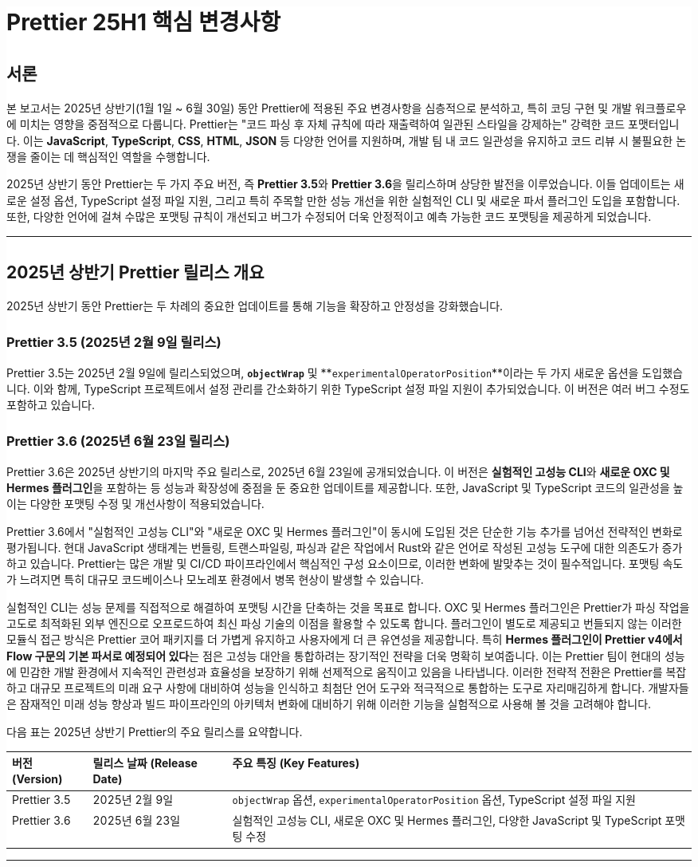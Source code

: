# Prettier 25H1 핵심 변경사항

## 서론

본 보고서는 2025년 상반기(1월 1일 ~ 6월 30일) 동안 Prettier에 적용된 주요 변경사항을 심층적으로 분석하고, 특히 코딩 구현 및 개발 워크플로우에 미치는 영향을 중점적으로 다룹니다. Prettier는 "코드 파싱 후 자체 규칙에 따라 재출력하여 일관된 스타일을 강제하는" 강력한 코드 포맷터입니다. 이는 **JavaScript**, **TypeScript**, **CSS**, **HTML**, **JSON** 등 다양한 언어를 지원하며, 개발 팀 내 코드 일관성을 유지하고 코드 리뷰 시 불필요한 논쟁을 줄이는 데 핵심적인 역할을 수행합니다.

2025년 상반기 동안 Prettier는 두 가지 주요 버전, 즉 **Prettier 3.5**와 **Prettier 3.6**을 릴리스하며 상당한 발전을 이루었습니다. 이들 업데이트는 새로운 설정 옵션, TypeScript 설정 파일 지원, 그리고 특히 주목할 만한 성능 개선을 위한 실험적인 CLI 및 새로운 파서 플러그인 도입을 포함합니다. 또한, 다양한 언어에 걸쳐 수많은 포맷팅 규칙이 개선되고 버그가 수정되어 더욱 안정적이고 예측 가능한 코드 포맷팅을 제공하게 되었습니다.

---

## 2025년 상반기 Prettier 릴리스 개요

2025년 상반기 동안 Prettier는 두 차례의 중요한 업데이트를 통해 기능을 확장하고 안정성을 강화했습니다.

### Prettier 3.5 (2025년 2월 9일 릴리스)

Prettier 3.5는 2025년 2월 9일에 릴리스되었으며, **`objectWrap`** 및 **`experimentalOperatorPosition`**이라는 두 가지 새로운 옵션을 도입했습니다. 이와 함께, TypeScript 프로젝트에서 설정 관리를 간소화하기 위한 TypeScript 설정 파일 지원이 추가되었습니다. 이 버전은 여러 버그 수정도 포함하고 있습니다.

### Prettier 3.6 (2025년 6월 23일 릴리스)

Prettier 3.6은 2025년 상반기의 마지막 주요 릴리스로, 2025년 6월 23일에 공개되었습니다. 이 버전은 **실험적인 고성능 CLI**와 **새로운 OXC 및 Hermes 플러그인**을 포함하는 등 성능과 확장성에 중점을 둔 중요한 업데이트를 제공합니다. 또한, JavaScript 및 TypeScript 코드의 일관성을 높이는 다양한 포맷팅 수정 및 개선사항이 적용되었습니다.

Prettier 3.6에서 "실험적인 고성능 CLI"와 "새로운 OXC 및 Hermes 플러그인"이 동시에 도입된 것은 단순한 기능 추가를 넘어선 전략적인 변화로 평가됩니다. 현대 JavaScript 생태계는 번들링, 트랜스파일링, 파싱과 같은 작업에서 Rust와 같은 언어로 작성된 고성능 도구에 대한 의존도가 증가하고 있습니다. Prettier는 많은 개발 및 CI/CD 파이프라인에서 핵심적인 구성 요소이므로, 이러한 변화에 발맞추는 것이 필수적입니다. 포맷팅 속도가 느려지면 특히 대규모 코드베이스나 모노레포 환경에서 병목 현상이 발생할 수 있습니다.

실험적인 CLI는 성능 문제를 직접적으로 해결하여 포맷팅 시간을 단축하는 것을 목표로 합니다. OXC 및 Hermes 플러그인은 Prettier가 파싱 작업을 고도로 최적화된 외부 엔진으로 오프로드하여 최신 파싱 기술의 이점을 활용할 수 있도록 합니다. 플러그인이 별도로 제공되고 번들되지 않는 이러한 모듈식 접근 방식은 Prettier 코어 패키지를 더 가볍게 유지하고 사용자에게 더 큰 유연성을 제공합니다. 특히 **Hermes 플러그인이 Prettier v4에서 Flow 구문의 기본 파서로 예정되어 있다**는 점은 고성능 대안을 통합하려는 장기적인 전략을 더욱 명확히 보여줍니다. 이는 Prettier 팀이 현대의 성능에 민감한 개발 환경에서 지속적인 관련성과 효율성을 보장하기 위해 선제적으로 움직이고 있음을 나타냅니다. 이러한 전략적 전환은 Prettier를 복잡하고 대규모 프로젝트의 미래 요구 사항에 대비하여 성능을 인식하고 최첨단 언어 도구와 적극적으로 통합하는 도구로 자리매김하게 합니다. 개발자들은 잠재적인 미래 성능 향상과 빌드 파이프라인의 아키텍처 변화에 대비하기 위해 이러한 기능을 실험적으로 사용해 볼 것을 고려해야 합니다.

다음 표는 2025년 상반기 Prettier의 주요 릴리스를 요약합니다.

| 버전 (Version) | 릴리스 날짜 (Release Date) | 주요 특징 (Key Features)                       |
| :------------- | :------------------------- | :--------------------------------------------- |
| Prettier 3.5   | 2025년 2월 9일             | `objectWrap` 옵션, `experimentalOperatorPosition` 옵션, TypeScript 설정 파일 지원 |
| Prettier 3.6   | 2025년 6월 23일            | 실험적인 고성능 CLI, 새로운 OXC 및 Hermes 플러그인, 다양한 JavaScript 및 TypeScript 포맷팅 수정 |

---
